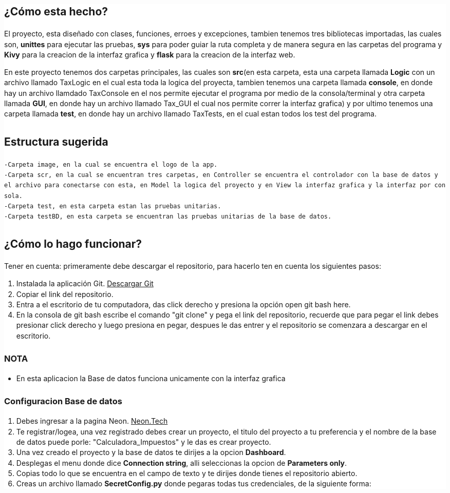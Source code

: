 ## ¿Cómo esta hecho?

El proyecto, esta diseñado con clases, funciones, erroes y excepciones, tambien tenemos tres bibliotecas importadas, las cuales son, **unittes** para ejecutar las pruebas, **sys** para poder guiar la ruta completa y de manera segura en las carpetas del programa y **Kivy** para la creacion de la interfaz grafica y **flask** para la creacion de la interfaz web.

En este proyecto tenemos dos carpetas principales, las cuales son **src**(en esta carpeta, esta una carpeta llamada **Logic** con un archivo llamado TaxLogic en el cual esta toda la logica del proyecta, tambien tenemos una carpeta llamada **console**, en donde hay un archivo llamdado TaxConsole en el nos permite ejecutar el programa por medio de la consola/terminal y otra carpeta llamada **GUI**, en donde hay un archivo llamado Tax_GUI el cual nos permite correr la interfaz grafica) y por ultimo tenemos una carpeta llamada **test**, en donde hay un archivo llamado TaxTests, en el cual estan todos los test del programa.

## Estructura sugerida
    -Carpeta image, en la cual se encuentra el logo de la app.
    -Carpeta scr, en la cual se encuentran tres carpetas, en Controller se encuentra el controlador con la base de datos y  el archivo para conectarse con esta, en Model la logica del proyecto y en View la interfaz grafica y la interfaz por consola.
    -Carpeta test, en esta carpeta estan las pruebas unitarias.
    -Carpeta testBD, en esta carpeta se encuentran las pruebas unitarias de la base de datos.
    
## ¿Cómo lo hago funcionar?
Tener en cuenta: primeramente debe descargar el repositorio, para hacerlo ten en cuenta los siguientes pasos:
1. Instalada la aplicación Git. [Descargar Git](https://git-scm.com/download/win)
2. Copiar el link del repositorio. 
3. Entra a el escritorio de tu computadora, das click derecho y presiona la opción open git bash here.
4. En la consola de git bash escribe el comando "git clone" y pega el link del repositorio, recuerde que para pegar el link debes presionar click derecho y luego presiona en pegar, despues le das entrer y el repositorio se comenzara a descargar en el escritorio. 

### NOTA
- En esta aplicacion la Base de datos funciona unicamente con la interfaz grafica

### Configuracion Base de datos
1. Debes ingresar a la pagina Neon. [Neon.Tech](https://neon.tech/)
2. Te registrar/logea, una vez registrado debes crear un proyecto, el titulo del proyecto a tu preferencia y el nombre de la base de datos puede porle: "Calculadora_Impuestos" y le das es crear proyecto.
3. Una vez  creado el proyecto y la base de datos te dirijes a la opcion **Dashboard**.
4. Desplegas el menu donde dice **Connection string**, alli seleccionas la opcion de **Parameters only**.
5. Copias todo lo que se encuentra en el campo de texto y te dirijes donde tienes el repositorio abierto.
6. Creas un archivo llamado **SecretConfig.py** donde pegaras todas tus credenciales, de la siguiente forma:
